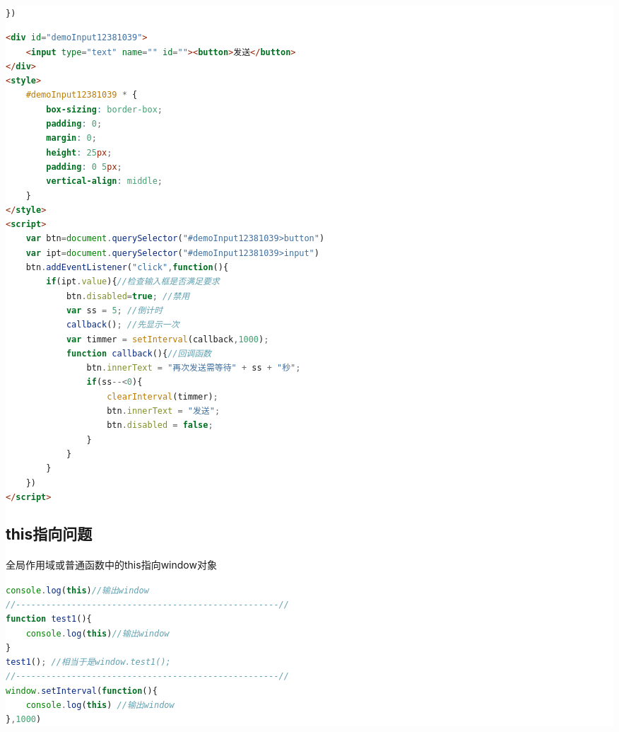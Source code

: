     })
</script>

```html
<div id="demoInput12381039">
    <input type="text" name="" id=""><button>发送</button>
</div>
<style>
    #demoInput12381039 * {
        box-sizing: border-box;
        padding: 0;
        margin: 0;
        height: 25px;
        padding: 0 5px;
        vertical-align: middle;
    }
</style>
<script>
    var btn=document.querySelector("#demoInput12381039>button")
    var ipt=document.querySelector("#demoInput12381039>input")
    btn.addEventListener("click",function(){
        if(ipt.value){//检查输入框是否满足要求
            btn.disabled=true; //禁用
            var ss = 5; //倒计时
            callback(); //先显示一次
            var timmer = setInterval(callback,1000);
            function callback(){//回调函数
                btn.innerText = "再次发送需等待" + ss + "秒";
                if(ss--<0){
                    clearInterval(timmer);
                    btn.innerText = "发送";
                    btn.disabled = false;
                }
            }
        }
    })
</script>
```

## this指向问题

全局作用域或普通函数中的this指向window对象

```js
console.log(this)//输出window 
//----------------------------------------------------//
function test1(){
    console.log(this)//输出window 
}
test1(); //相当于是window.test1();
//----------------------------------------------------//
window.setInterval(function(){
    console.log(this) //输出window
},1000)
```
